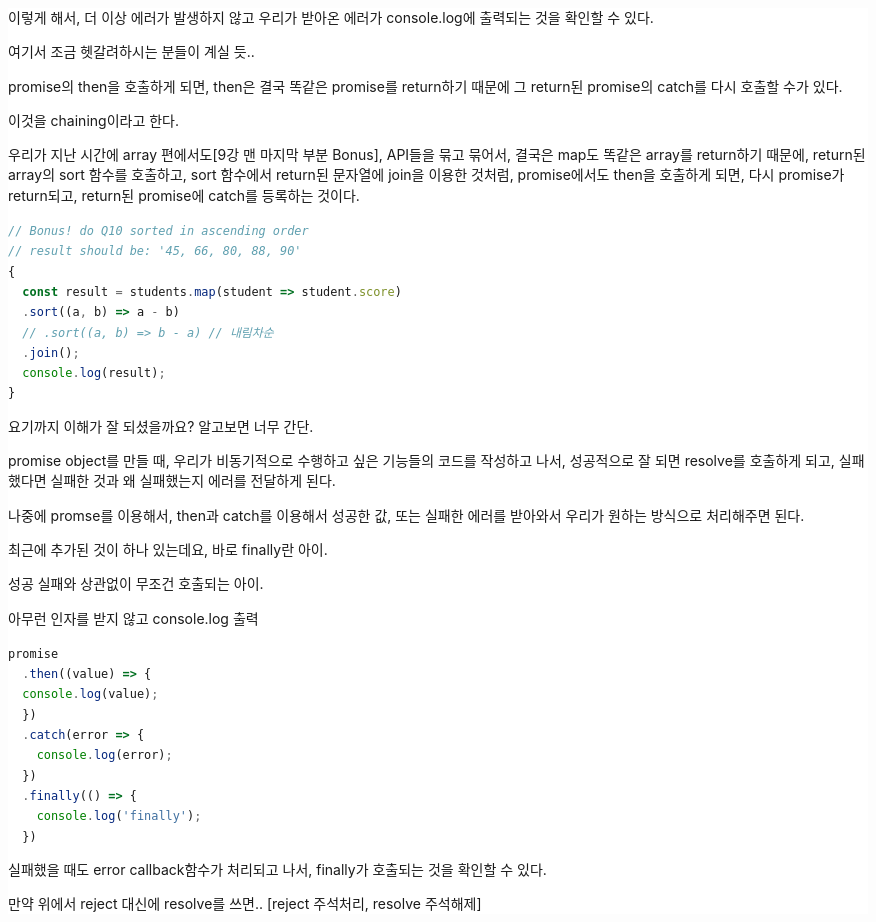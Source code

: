 

이렇게 해서, 더 이상 에러가 발생하지 않고 우리가 받아온 에러가 console.log에 출력되는 것을 확인할 수 있다.

여기서 조금 헷갈려하시는 분들이 계실 듯..

promise의 then을 호출하게 되면, then은 결국 똑같은 promise를 return하기 때문에 그 return된 promise의 catch를 다시 호출할 수가 있다.

이것을 chaining이라고 한다.

우리가 지난 시간에 array 편에서도[9강 맨 마지막 부분 Bonus], API들을 묶고 묶어서, 결국은 map도 똑같은 array를 return하기 때문에, return된 array의 sort 함수를 호출하고, sort 함수에서 return된 문자열에 join을 이용한 것처럼, promise에서도 then을 호출하게 되면, 다시 promise가 return되고, return된 promise에 catch를 등록하는 것이다.

```javascript
// Bonus! do Q10 sorted in ascending order
// result should be: '45, 66, 80, 88, 90'
{
  const result = students.map(student => student.score)
  .sort((a, b) => a - b)
  // .sort((a, b) => b - a) // 내림차순
  .join();
  console.log(result);
}
```



요기까지 이해가 잘 되셨을까요? 알고보면 너무 간단.

promise object를 만들 때, 우리가 비동기적으로 수행하고 싶은 기능들의 코드를 작성하고 나서, 성공적으로 잘 되면 resolve를 호출하게 되고, 실패했다면 실패한 것과 왜 실패했는지 에러를 전달하게 된다.

나중에 promse를 이용해서, then과 catch를 이용해서 성공한 값, 또는 실패한 에러를 받아와서 우리가 원하는 방식으로 처리해주면 된다.



최근에 추가된 것이 하나 있는데요, 바로 finally란 아이.

성공 실패와 상관없이 무조건 호출되는 아이.

아무런 인자를 받지 않고 console.log 출력

```javascript
promise
  .then((value) => {
  console.log(value);
  })
  .catch(error => {
    console.log(error);
  })
  .finally(() => {
    console.log('finally');
  })
```



실패했을 때도 error callback함수가 처리되고 나서, finally가 호출되는 것을 확인할 수 있다.

만약 위에서 reject 대신에 resolve를 쓰면.. [reject 주석처리, resolve 주석해제]
